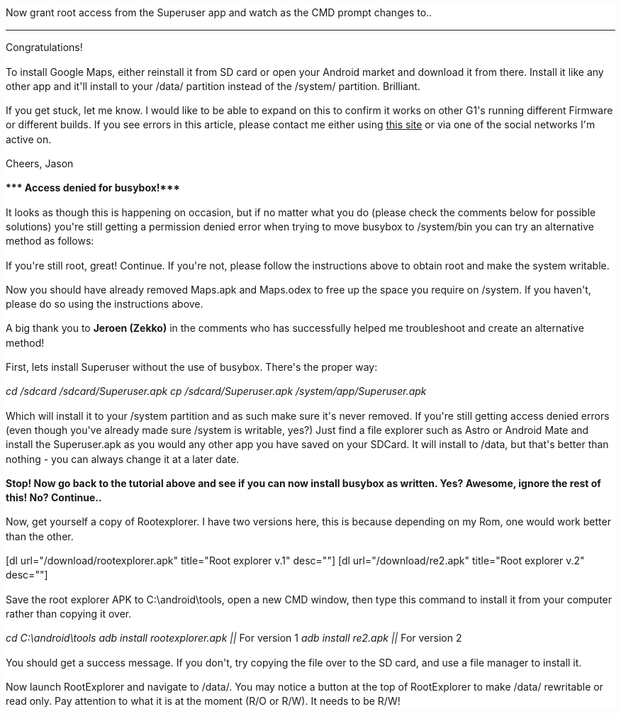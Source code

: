 Now grant root access from the Superuser app and watch as the CMD prompt changes to..

---

Congratulations!

To install Google Maps, either reinstall it from SD card or open your Android market and download it from there. Install it like any other app and it'll install to your /data/ partition instead of the /system/ partition. Brilliant.

If you get stuck, let me know. I would like to be able to expand on this to confirm it works on other G1's running different Firmware or different builds. If you see errors in this article, please contact me either using [this site](/contact/) or via one of the social networks I'm active on.

Cheers, Jason

**\*\*\* Access denied for busybox!\*\*\***

It looks as though this is happening on occasion, but if no matter what you do (please check the comments below for possible solutions) you're still getting a permission denied error when trying to move busybox to /system/bin you can try an alternative method as follows:

If you're still root, great! Continue. If you're not, please follow the instructions above to obtain root and make the system writable.

Now you should have already removed Maps.apk and Maps.odex to free up the space you require on /system. If you haven't, please do so using the instructions above.

A big thank you to **Jeroen (Zekko)** in the comments who has successfully helped me troubleshoot and create an alternative method!

First, lets install Superuser without the use of busybox. There's the proper way:

_cd /sdcard_ _/sdcard/Superuser.apk cp /sdcard/Superuser.apk /system/app/Superuser.apk_

Which will install it to your /system partition and as such make sure it's never removed. If you're still getting access denied errors (even though you've already made sure /system is writable, yes?) Just find a file explorer such as Astro or Android Mate and install the Superuser.apk as you would any other app you have saved on your SDCard. It will install to /data, but that's better than nothing - you can always change it at a later date.

**Stop! Now go back to the tutorial above and see if you can now install busybox as written. Yes? Awesome, ignore the rest of this! No? Continue..**

Now, get yourself a copy of Rootexplorer. I have two versions here, this is because depending on my Rom, one would work better than the other.

\[dl url="/download/rootexplorer.apk" title="Root explorer v.1" desc=""\] \[dl url="/download/re2.apk" title="Root explorer v.2" desc=""\]

Save the root explorer APK to C:\\android\\tools, open a new CMD window, then type this command to install it from your computer rather than copying it over.

_cd C:\\android\\tools adb install rootexplorer.apk ||_ For version 1 _adb install re2.apk ||_ For version 2

You should get a success message. If you don't, try copying the file over to the SD card, and use a file manager to install it.

Now launch RootExplorer and navigate to /data/. You may notice a button at the top of RootExplorer to make /data/ rewritable or read only. Pay attention to what it is at the moment (R/O or R/W). It needs to be R/W!
